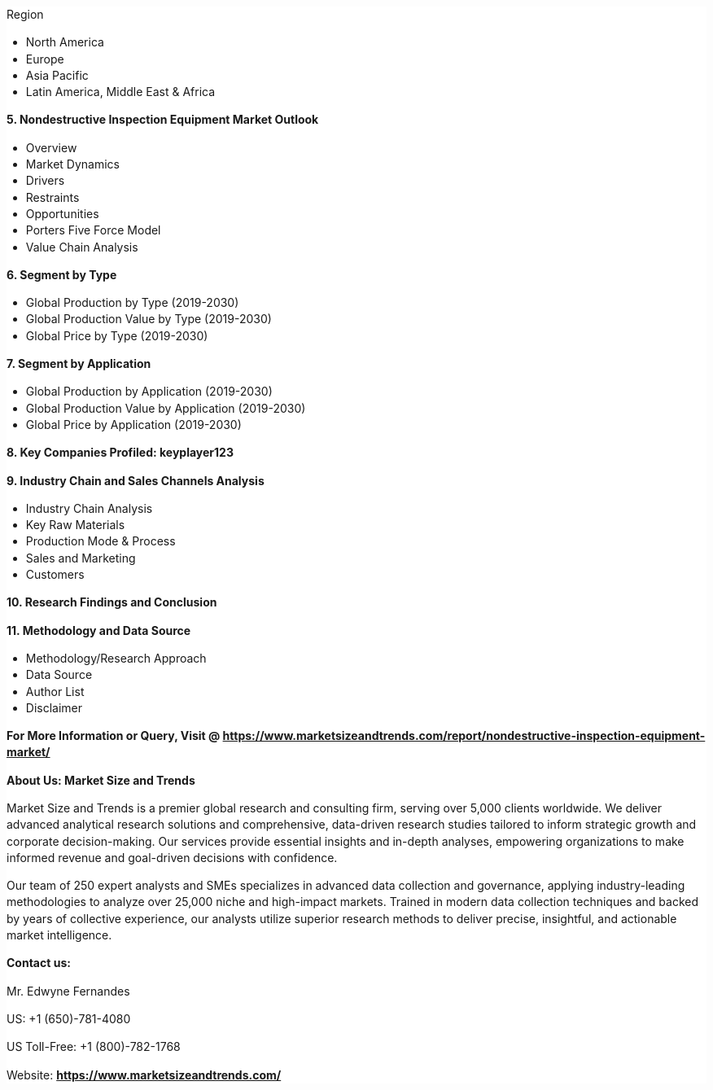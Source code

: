 Region</strong></p><ul><li>North America</li><li>Europe</li><li>Asia Pacific</li><li>Latin America, Middle East &amp; Africa</li></ul><p><strong>5. Nondestructive Inspection Equipment Market Outlook</strong></p><ul><li>Overview</li><li>Market Dynamics</li><li>Drivers</li><li>Restraints</li><li>Opportunities</li><li>Porters Five Force Model</li><li>Value Chain Analysis&nbsp;</li></ul><p><strong>6. Segment by Type</strong></p><ul><li>Global Production by Type (2019-2030)</li><li>Global Production Value by Type (2019-2030)</li><li>Global Price by Type (2019-2030)</li></ul><p><strong>7. Segment by Application</strong></p><ul><li>Global Production by Application (2019-2030)</li><li>Global Production Value by Application (2019-2030)</li><li>Global Price by Application (2019-2030)</li></ul><p><strong>8. Key Companies Profiled: keyplayer123</strong></p><p><strong>9. Industry Chain and Sales Channels Analysis</strong></p><ul><li>Industry Chain Analysis</li><li>Key Raw Materials</li><li>Production Mode &amp; Process</li><li>Sales and Marketing</li><li>Customers</li></ul><p><strong>10. Research Findings and Conclusion</strong></p><p><strong>11. Methodology and Data Source</strong></p><ul><li>Methodology/Research Approach</li><li>Data Source</li><li>Author List</li><li>Disclaimer</li></ul></p><p><strong>For More Information or Query, Visit @ <a href="https://www.marketsizeandtrends.com/report/nondestructive-inspection-equipment-market/">https://www.marketsizeandtrends.com/report/nondestructive-inspection-equipment-market/</a></strong></p><p><strong>About Us: Market Size and Trends</strong></p><p>Market Size and Trends is a premier global research and consulting firm, serving over 5,000 clients worldwide. We deliver advanced analytical research solutions and comprehensive, data-driven research studies tailored to inform strategic growth and corporate decision-making. Our services provide essential insights and in-depth analyses, empowering organizations to make informed revenue and goal-driven decisions with confidence.</p><p>Our team of 250 expert analysts and SMEs specializes in advanced data collection and governance, applying industry-leading methodologies to analyze over 25,000 niche and high-impact markets. Trained in modern data collection techniques and backed by years of collective experience, our analysts utilize superior research methods to deliver precise, insightful, and actionable market intelligence.</p><p><strong>Contact us:</strong></p><p>Mr. Edwyne Fernandes</p><p>US: +1 (650)-781-4080</p><p>US Toll-Free: +1 (800)-782-1768</p><p>Website: <strong><a href="https://www.marketsizeandtrends.com/">https://www.marketsizeandtrends.com/</a></strong></p>
